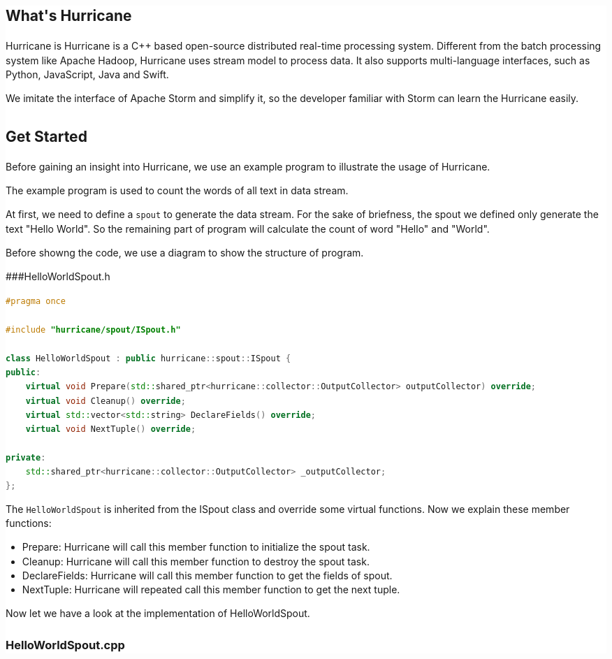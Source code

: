 ## What's Hurricane

Hurricane is Hurricane is a C++ based open-source distributed real-time processing system. 
Different from the batch processing system like Apache Hadoop, 
Hurricane uses stream model to process data. It also supports multi-language interfaces, 
such as Python, JavaScript, Java and Swift.

We imitate the interface of Apache Storm and simplify it, 
so the developer familiar with Storm can learn the Hurricane easily.

## Get Started

Before gaining an insight into Hurricane, we use an example program to illustrate the 
usage of Hurricane.

The example program is used to count the words of all text in data stream.

At first, we need to define a `spout` to generate the data stream. 
For the sake of briefness, the spout we defined only generate the text "Hello World".
So the remaining part of program will calculate the count of word "Hello" and "World".

Before showng the code, we use a diagram to show the structure of program.

###HelloWorldSpout.h

```cpp
#pragma once

#include "hurricane/spout/ISpout.h"

class HelloWorldSpout : public hurricane::spout::ISpout {
public:
    virtual void Prepare(std::shared_ptr<hurricane::collector::OutputCollector> outputCollector) override;
	virtual void Cleanup() override;
	virtual std::vector<std::string> DeclareFields() override;
	virtual void NextTuple() override;

private:
	std::shared_ptr<hurricane::collector::OutputCollector> _outputCollector;
};

```

The `HelloWorldSpout` is inherited from the ISpout class and override some virtual functions. 
Now we explain these member functions:

* Prepare: Hurricane will call this member function to initialize the spout task.
* Cleanup: Hurricane will call this member function to destroy the spout task.
* DeclareFields: Hurricane will call this member function to get the fields of spout.
* NextTuple: Hurricane will repeated call this member function to get the next tuple.

Now let we have a look at the implementation of HelloWorldSpout.

### HelloWorldSpout.cpp
